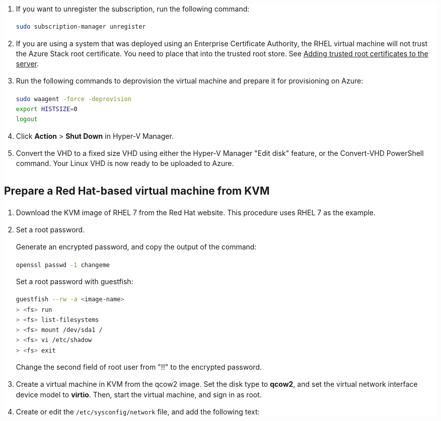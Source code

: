 1. If you want to unregister the subscription, run the following command:

    ```bash
    sudo subscription-manager unregister
    ```

1. If you are using a system that was deployed using an Enterprise Certificate Authority, the RHEL virtual machine will not trust the Azure Stack root certificate. You need to place that into the trusted root store. See [Adding trusted root certificates to the server](https://manuals.gfi.com/en/kerio/connect/content/server-configuration/ssl-certificates/adding-trusted-root-certificates-to-the-server-1605.html).

1. Run the following commands to deprovision the virtual machine and prepare it for provisioning on Azure:

    ```bash
    sudo waagent -force -deprovision
    export HISTSIZE=0
    logout
    ```

1. Click **Action** > **Shut Down** in Hyper-V Manager.

1. Convert the VHD to a fixed size VHD using either the Hyper-V Manager "Edit disk" feature, or the Convert-VHD PowerShell command. Your Linux VHD is now ready to be uploaded to Azure.

## Prepare a Red Hat-based virtual machine from KVM

1. Download the KVM image of RHEL 7 from the Red Hat website. This procedure uses RHEL 7 as the example.

1. Set a root password.

    Generate an encrypted password, and copy the output of the command:

    ```bash
    openssl passwd -1 changeme
    ```

   Set a root password with guestfish:

    ```sh
    guestfish --rw -a <image-name>
    > <fs> run
    > <fs> list-filesystems
    > <fs> mount /dev/sda1 /
    > <fs> vi /etc/shadow
    > <fs> exit
    ```

   Change the second field of root user from "!!" to the encrypted password.

1. Create a virtual machine in KVM from the qcow2 image. Set the disk type to **qcow2**, and set the virtual network interface device model to **virtio**. Then, start the virtual machine, and sign in as root.

1. Create or edit the `/etc/sysconfig/network` file, and add the following text:
